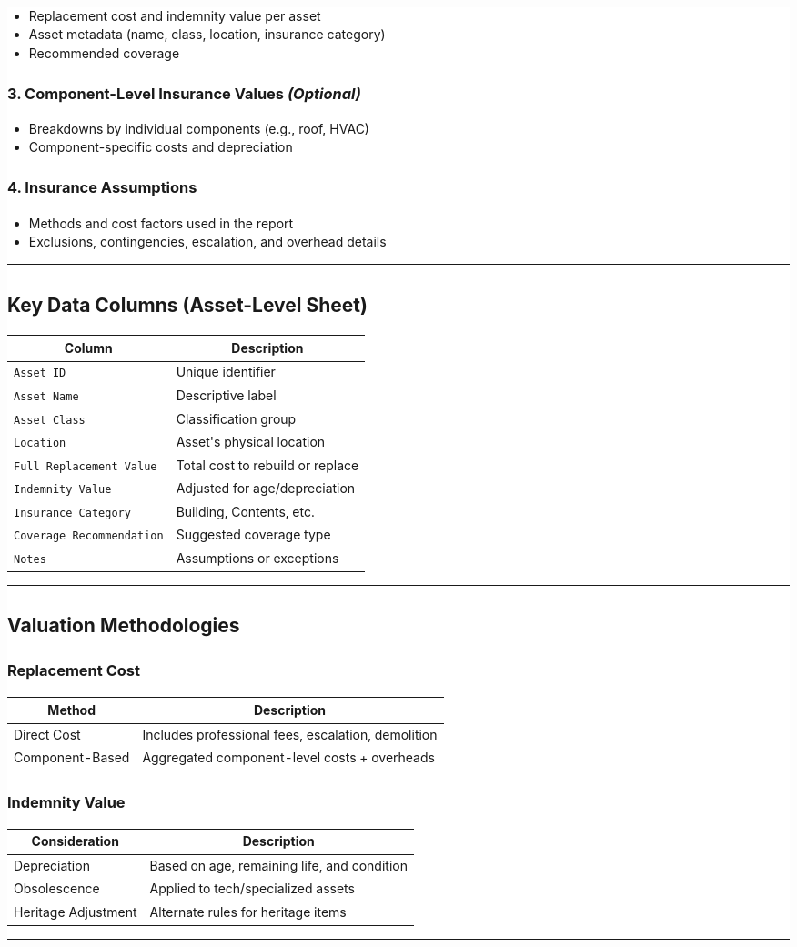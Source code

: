 * Replacement cost and indemnity value per asset
* Asset metadata (name, class, location, insurance category)
* Recommended coverage

### 3. **Component-Level Insurance Values** *(Optional)*

* Breakdowns by individual components (e.g., roof, HVAC)
* Component-specific costs and depreciation

### 4. **Insurance Assumptions**

* Methods and cost factors used in the report
* Exclusions, contingencies, escalation, and overhead details

---

## Key Data Columns (Asset-Level Sheet)

| Column                    | Description                      |
| ------------------------- | -------------------------------- |
| `Asset ID`                | Unique identifier                |
| `Asset Name`              | Descriptive label                |
| `Asset Class`             | Classification group             |
| `Location`                | Asset's physical location        |
| `Full Replacement Value`  | Total cost to rebuild or replace |
| `Indemnity Value`         | Adjusted for age/depreciation    |
| `Insurance Category`      | Building, Contents, etc.         |
| `Coverage Recommendation` | Suggested coverage type          |
| `Notes`                   | Assumptions or exceptions        |

---

## Valuation Methodologies

### Replacement Cost

| Method          | Description                                        |
| --------------- | -------------------------------------------------- |
| Direct Cost     | Includes professional fees, escalation, demolition |
| Component-Based | Aggregated component-level costs + overheads       |

### Indemnity Value

| Consideration       | Description                                 |
| ------------------- | ------------------------------------------- |
| Depreciation        | Based on age, remaining life, and condition |
| Obsolescence        | Applied to tech/specialized assets          |
| Heritage Adjustment | Alternate rules for heritage items          |

---